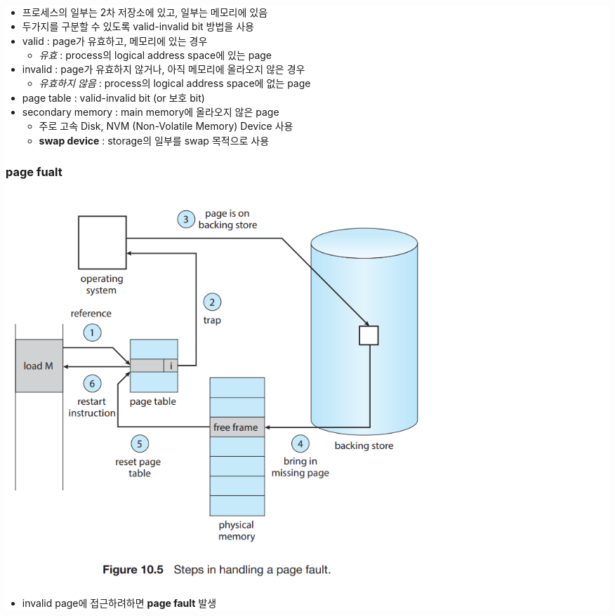 - 프로세스의 일부는 2차 저장소에 있고, 일부는 메모리에 있음
- 두가지를 구분할 수 있도록 valid-invalid bit 방법을 사용
- valid : page가 유효하고, 메모리에 있는 경우
    - _유효_ : process의 logical address space에 있는 page
- invalid : page가 유효하지 않거나, 아직 메모리에 올라오지 않은 경우
    - _유효하지 않음_ : process의 logical address space에 없는 page
- page table : valid-invalid bit (or 보호 bit)
- secondary memory : main memory에 올라오지 않은 page
    - 주로 고속 Disk, NVM (Non-Volatile Memory) Device 사용
    - **swap device** : storage의 일부를 swap 목적으로 사용

### page fualt

<img src="img_1.png"  width="70%"/>

- invalid page에 접근하려하면 **page fault** 발생
